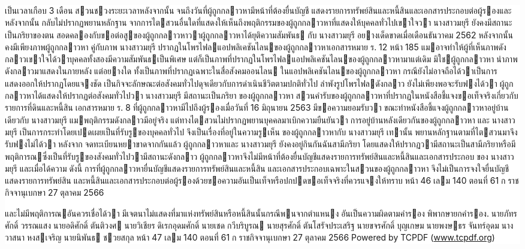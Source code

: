 เป็นเวลาเกือบ 3 เดือน สวนชวงระยะเวลาหลังจากนั้น จนถึงวันที่ผู้ถูกกลาวหามีหน้าที่ต้องยื่นบัญชี แสดงรายการทรัพย์สินและหนี้สินและเอกสารประกอบต่อผู้รองและหลังจากนั้น กลับไม่ปรากฏพยานหลักฐาน จากการไตสวนอื่นใดที่แสดงให้เห็นถึงพฤติกรรมของผู้ถูกกลาวหาที่แสดงให้บุคคลทั่วไปเขาใจวา นางสาวมยุรี ยังคงมีสถานะเป็นภริยาของตน สอดคลองกับขอต่อสูของผู้ถูกกลาวหาวาผู้ถูกกลาวหาได้ยุติความสัมพันธ กับ นางสาวมยุรี อยางเด็ดขาดเมื่อเดือนธันวาคม 2562 หลังจากนั้น คงมีเพียงภาพผู้ถูกกลาวหา คู่กับภาพ นางสาวมยุรี ปรากฏในโพรไฟลแอปพลิเคชันไลนของผู้ถูกกลาวหาเอกสารหมาย ร. 12 หน้า 185 แมอาจทําให้ผู้ที่เห็นภาพดังกลาวเขาใจได้วาบุคคลทั้งสองมีความสัมพันธเป็นพิเศษ แต่ก็เป็นภาพที่ปรากฏในโพรไฟลแอปพลิเคชันไลนของผู้ถูกกลาวหามาแต่เดิม มิใชผู้ถูกกลาวหา นําภาพดังกลาวมาแสดงในภายหลัง แต่อยางใด ทั้งเป็นภาพที่ปรากฏเฉพาะในสื่อสังคมออนไลน ในแอปพลิเคชันไลนของผู้ถูกกลาวหา กรณียังไม่อาจถือได้วาเป็นการแสดงออกให้ปรากฏโดยแจงชัด เป็นกิจจะลักษณะต่อสังคมทั่วไปดุจเดียวกับการดําเนินชีวิตตามปกติทั่วไป ลําพังรูปโพรไฟลดังกลาว ยังไม่เพียงพอจะรับฟงได้วา ผู้ถูกกลาวหาได้แสดงให้ปรากฏต่อสังคมทั่วไปวา นางสาวมยุรี มีสถานะเป็นภริยา ของผู้ถูกกลาวหา สวนคํารับของผู้ถูกกลาวหาที่ปรากฏในหนังสือชี้แจงขอเท็จจริงเกี่ยวกับรายการที่ดินและหนี้สิน เอกสารหมาย ร. 8 ที่ผู้ถูกกลาวหามีไปถึงผู้รองเมื่อวันที่ 16 มิถุนายน 2563 มีขอความยอมรับวา ขณะทําหนังสือชี้แจงผู้ถูกกลาวหาอยู่บ้านเดียวกับ นางสาวมยุรี แมพฤติกรรมดังกลาวมีอยู่จริง แต่ทางไตสวนไม่ปรากฏพยานบุคคลมาเบิกความยืนยันวา การอยู่บ้านหลังเดียวกันของผู้ถูกกลาวหา และ นางสาวมยุรี เป็นการกระทําโดยเปดเผยเป็นที่รับรูของบุคคลทั่วไป จึงเป็นเรื่องที่อยู่ในความรูเห็น ของผู้ถูกกลาวหากับ นางสาวมยุรี เทานั้น พยานหลักฐานตามที่ไตสวนมาจึงรับฟงไม่ได้วา หลังจาก จดทะเบียนหยาขาดจากกันแล้ว ผู้ถูกกลาวหาและ นางสาวมยุรี ยังคงอยู่กินกันฉันสามีภริยา โดยแสดงให้ปรากฏวามีสถานะเป็นสามีภริยาหรือมีพฤติการณซึ่งเป็นที่รับรูของสังคมทั่วไปวามีสถานะดังกลาว ผู้ถูกกลาวหาจึงไม่มีหน้าที่ต้องยื่นบัญชีแสดงรายการทรัพย์สินและหนี้สินและเอกสารประกอบ ของ นางสาวมยุรี และเมื่อได้ความ ดังนี้ การที่ผู้ถูกกลาวหายื่นบัญชีแสดงรายการทรัพย์สินและหนี้สิน และเอกสารประกอบเฉพาะในสวนของผู้ถูกกลาวหา จึงไม่เป็นการจงใจยื่นบัญชีแสดงรายการทรัพย์สิน และหนี้สินและเอกสารประกอบต่อผู้รองด้วยขอความอันเป็นเท็จหรือปกปดขอเท็จจริงที่ควรแจงให้ทราบ หน้า 46 เลม 140 ตอนที่ 61 ก ราชกิจจานุเบกษา 27 ตุลาคม 2566

และไม่มีพฤติการณอันควรเชื่อได้วา มีเจตนาไม่แสดงที่มาแห่งทรัพย์สินหรือหนี้สินนั้นกรณีพนจากตําแหนง อันเป็นความผิดตามคํารอง พิพากษายกคํารอง. นายภัทรศักดิ์ วรรณแสง นายอดิศักดิ์ ตันติวงศ นายวิเชียร ดิเรกอุดมศักดิ์ นายเชด กวีบริบูรณ นายสุรศักดิ์ ตันโสรัจประเสริฐ นายขจรศักดิ์ บุญเกษม นายพงษธร จันทร์อุดม นางวาสนา หงสเจริญ นายนิพันธ ชวยสกุล หน้า 47 เลม 140 ตอนที่ 61 ก ราชกิจจานุเบกษา 27 ตุลาคม 2566 Powered by TCPDF (www.tcpdf.org)
